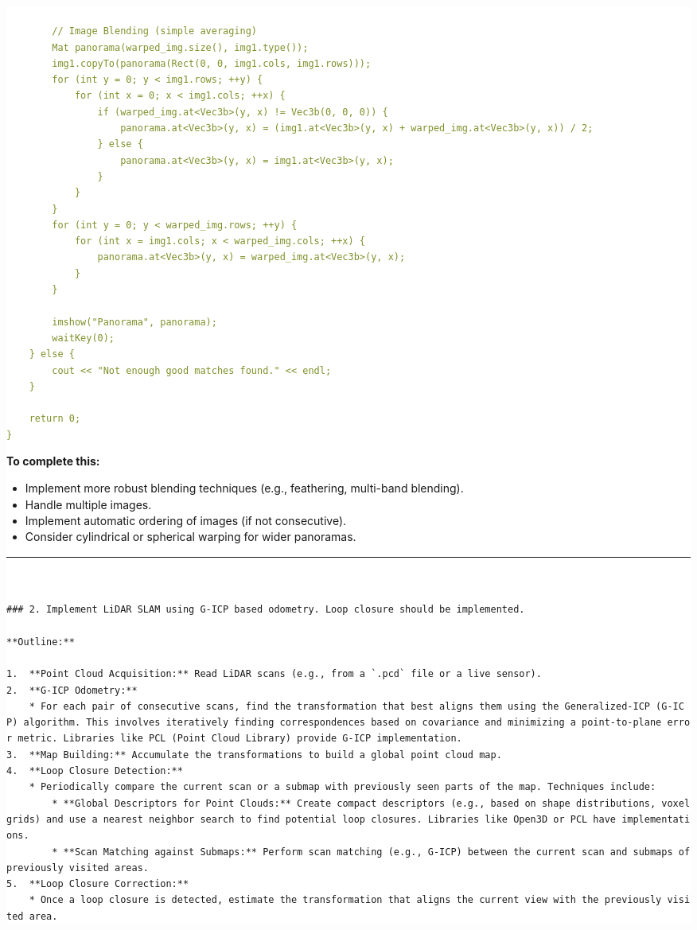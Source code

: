 ```yaml

        // Image Blending (simple averaging)
        Mat panorama(warped_img.size(), img1.type());
        img1.copyTo(panorama(Rect(0, 0, img1.cols, img1.rows)));
        for (int y = 0; y < img1.rows; ++y) {
            for (int x = 0; x < img1.cols; ++x) {
                if (warped_img.at<Vec3b>(y, x) != Vec3b(0, 0, 0)) {
                    panorama.at<Vec3b>(y, x) = (img1.at<Vec3b>(y, x) + warped_img.at<Vec3b>(y, x)) / 2;
                } else {
                    panorama.at<Vec3b>(y, x) = img1.at<Vec3b>(y, x);
                }
            }
        }
        for (int y = 0; y < warped_img.rows; ++y) {
            for (int x = img1.cols; x < warped_img.cols; ++x) {
                panorama.at<Vec3b>(y, x) = warped_img.at<Vec3b>(y, x);
            }
        }

        imshow("Panorama", panorama);
        waitKey(0);
    } else {
        cout << "Not enough good matches found." << endl;
    }

    return 0;
}
```

**To complete this:**

* Implement more robust blending techniques (e.g., feathering, multi-band blending).
* Handle multiple images.
* Implement automatic ordering of images (if not consecutive).
* Consider cylindrical or spherical warping for wider panoramas.

---
```


### 2. Implement LiDAR SLAM using G-ICP based odometry. Loop closure should be implemented.

**Outline:**

1.  **Point Cloud Acquisition:** Read LiDAR scans (e.g., from a `.pcd` file or a live sensor).
2.  **G-ICP Odometry:**
    * For each pair of consecutive scans, find the transformation that best aligns them using the Generalized-ICP (G-ICP) algorithm. This involves iteratively finding correspondences based on covariance and minimizing a point-to-plane error metric. Libraries like PCL (Point Cloud Library) provide G-ICP implementation.
3.  **Map Building:** Accumulate the transformations to build a global point cloud map.
4.  **Loop Closure Detection:**
    * Periodically compare the current scan or a submap with previously seen parts of the map. Techniques include:
        * **Global Descriptors for Point Clouds:** Create compact descriptors (e.g., based on shape distributions, voxel grids) and use a nearest neighbor search to find potential loop closures. Libraries like Open3D or PCL have implementations.
        * **Scan Matching against Submaps:** Perform scan matching (e.g., G-ICP) between the current scan and submaps of previously visited areas.
5.  **Loop Closure Correction:**
    * Once a loop closure is detected, estimate the transformation that aligns the current view with the previously visited area.
```